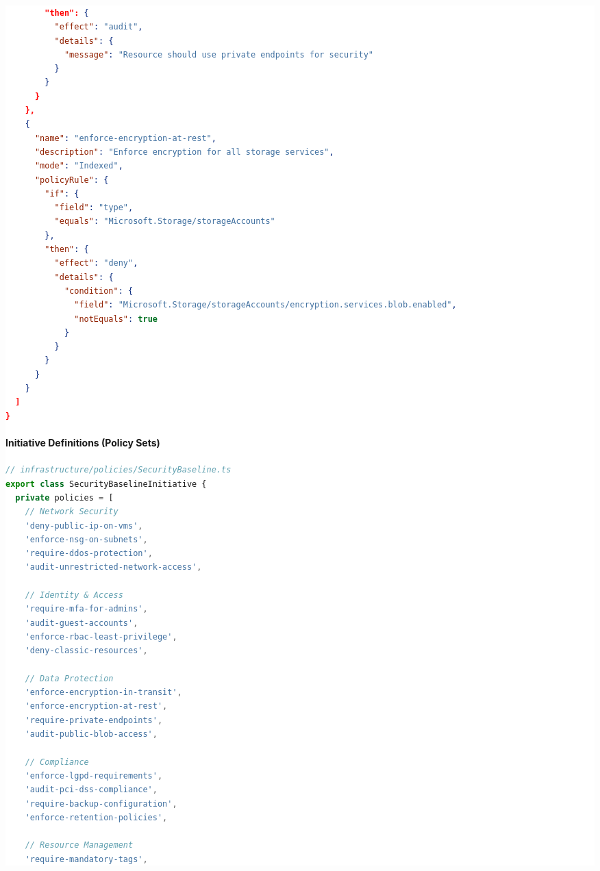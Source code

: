 ```json
        "then": {
          "effect": "audit",
          "details": {
            "message": "Resource should use private endpoints for security"
          }
        }
      }
    },
    {
      "name": "enforce-encryption-at-rest",
      "description": "Enforce encryption for all storage services",
      "mode": "Indexed",
      "policyRule": {
        "if": {
          "field": "type",
          "equals": "Microsoft.Storage/storageAccounts"
        },
        "then": {
          "effect": "deny",
          "details": {
            "condition": {
              "field": "Microsoft.Storage/storageAccounts/encryption.services.blob.enabled",
              "notEquals": true
            }
          }
        }
      }
    }
  ]
}
```

#### Initiative Definitions (Policy Sets)

```typescript
// infrastructure/policies/SecurityBaseline.ts
export class SecurityBaselineInitiative {
  private policies = [
    // Network Security
    'deny-public-ip-on-vms',
    'enforce-nsg-on-subnets',
    'require-ddos-protection',
    'audit-unrestricted-network-access',
    
    // Identity & Access
    'require-mfa-for-admins',
    'audit-guest-accounts',
    'enforce-rbac-least-privilege',
    'deny-classic-resources',
    
    // Data Protection
    'enforce-encryption-in-transit',
    'enforce-encryption-at-rest',
    'require-private-endpoints',
    'audit-public-blob-access',
    
    // Compliance
    'enforce-lgpd-requirements',
    'audit-pci-dss-compliance',
    'require-backup-configuration',
    'enforce-retention-policies',
    
    // Resource Management
    'require-mandatory-tags',
```